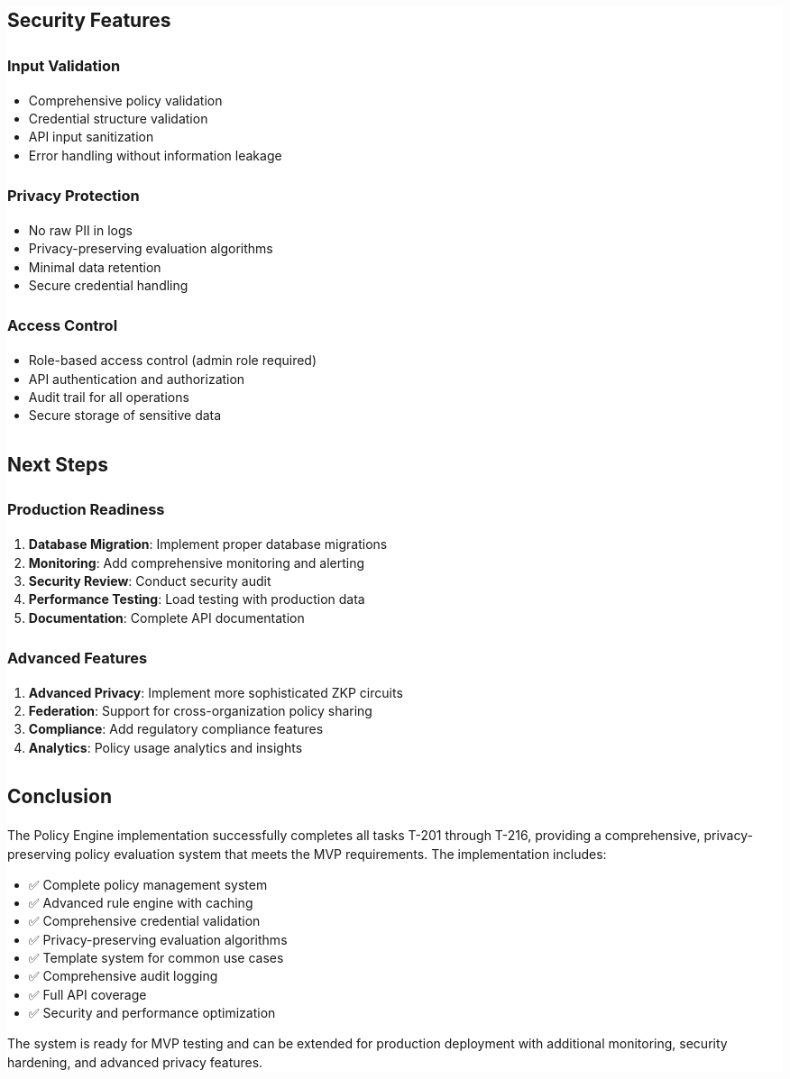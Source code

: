 ## Security Features

### Input Validation
- Comprehensive policy validation
- Credential structure validation
- API input sanitization
- Error handling without information leakage

### Privacy Protection
- No raw PII in logs
- Privacy-preserving evaluation algorithms
- Minimal data retention
- Secure credential handling

### Access Control
- Role-based access control (admin role required)
- API authentication and authorization
- Audit trail for all operations
- Secure storage of sensitive data

## Next Steps

### Production Readiness
1. **Database Migration**: Implement proper database migrations
2. **Monitoring**: Add comprehensive monitoring and alerting
3. **Security Review**: Conduct security audit
4. **Performance Testing**: Load testing with production data
5. **Documentation**: Complete API documentation

### Advanced Features
1. **Advanced Privacy**: Implement more sophisticated ZKP circuits
2. **Federation**: Support for cross-organization policy sharing
3. **Compliance**: Add regulatory compliance features
4. **Analytics**: Policy usage analytics and insights

## Conclusion

The Policy Engine implementation successfully completes all tasks T-201 through T-216, providing a comprehensive, privacy-preserving policy evaluation system that meets the MVP requirements. The implementation includes:

- ✅ Complete policy management system
- ✅ Advanced rule engine with caching
- ✅ Comprehensive credential validation
- ✅ Privacy-preserving evaluation algorithms
- ✅ Template system for common use cases
- ✅ Comprehensive audit logging
- ✅ Full API coverage
- ✅ Security and performance optimization

The system is ready for MVP testing and can be extended for production deployment with additional monitoring, security hardening, and advanced privacy features. 